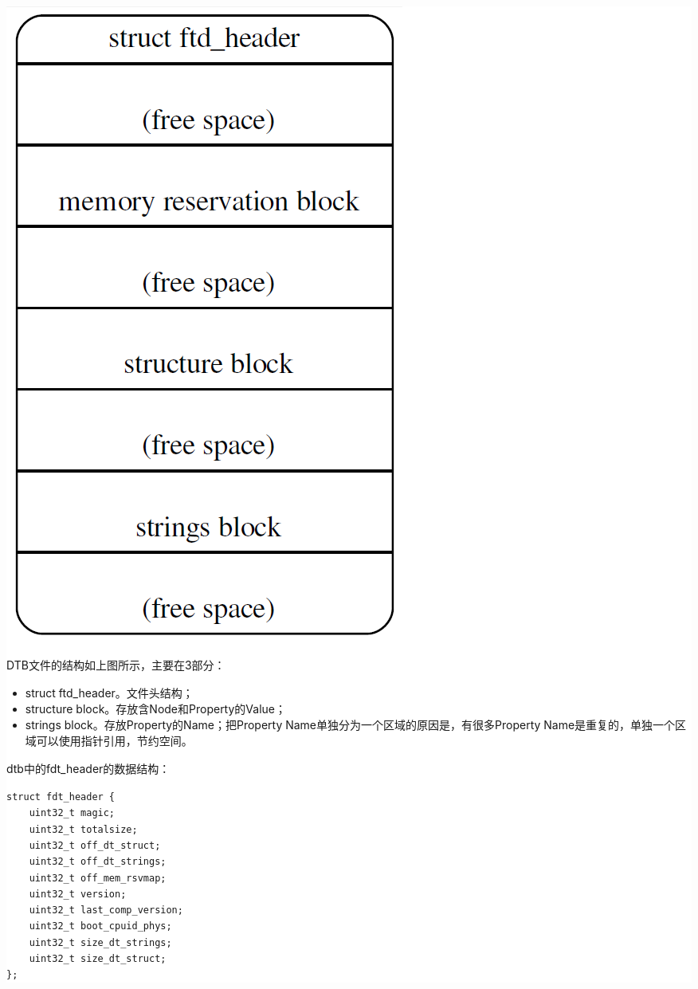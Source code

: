 ![image](../image/dts/dtb_struct.png)

DTB文件的结构如上图所示，主要在3部分：

- struct ftd_header。文件头结构；
- structure block。存放含Node和Property的Value；
- strings block。存放Property的Name；把Property Name单独分为一个区域的原因是，有很多Property Name是重复的，单独一个区域可以使用指针引用，节约空间。

dtb中的fdt_header的数据结构：

```
struct fdt_header {
    uint32_t magic;
    uint32_t totalsize;
    uint32_t off_dt_struct;
    uint32_t off_dt_strings;
    uint32_t off_mem_rsvmap;
    uint32_t version;
    uint32_t last_comp_version;
    uint32_t boot_cpuid_phys;
    uint32_t size_dt_strings;
    uint32_t size_dt_struct;
};
```
